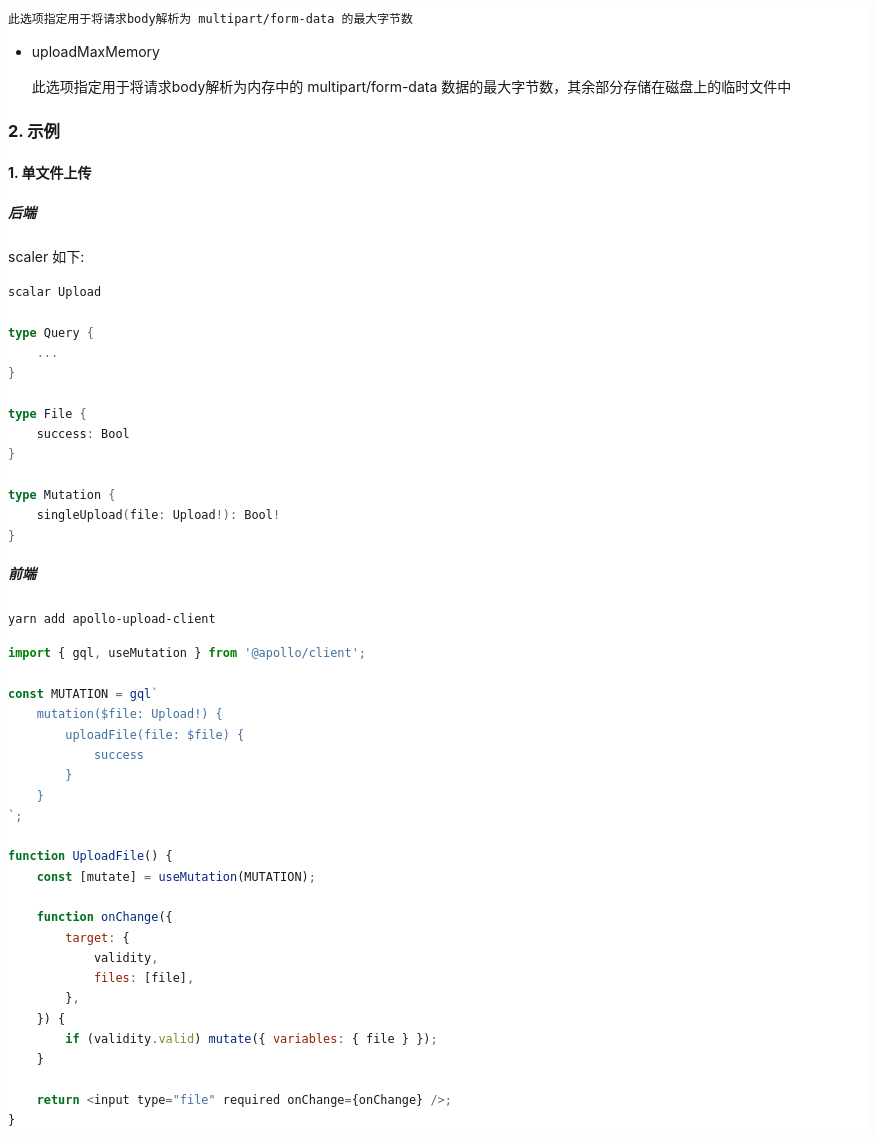     此选项指定用于将请求body解析为 multipart/form-data 的最大字节数

* uploadMaxMemory

    此选项指定用于将请求body解析为内存中的 multipart/form-data 数据的最大字节数，其余部分存储在磁盘上的临时文件中

### 2. 示例

#### 1. 单文件上传

##### 后端

scaler 如下:

```go
scalar Upload

type Query {
    ...
}

type File {
    success: Bool
}

type Mutation {
    singleUpload(file: Upload!): Bool!
}
```

##### 前端

```bash
yarn add apollo-upload-client
```

```js
import { gql, useMutation } from '@apollo/client';

const MUTATION = gql`
    mutation($file: Upload!) {
        uploadFile(file: $file) {
            success
        }
    }
`;

function UploadFile() {
    const [mutate] = useMutation(MUTATION);

    function onChange({
        target: {
            validity,
            files: [file],
        },
    }) {
        if (validity.valid) mutate({ variables: { file } });
    }

    return <input type="file" required onChange={onChange} />;
}
```
